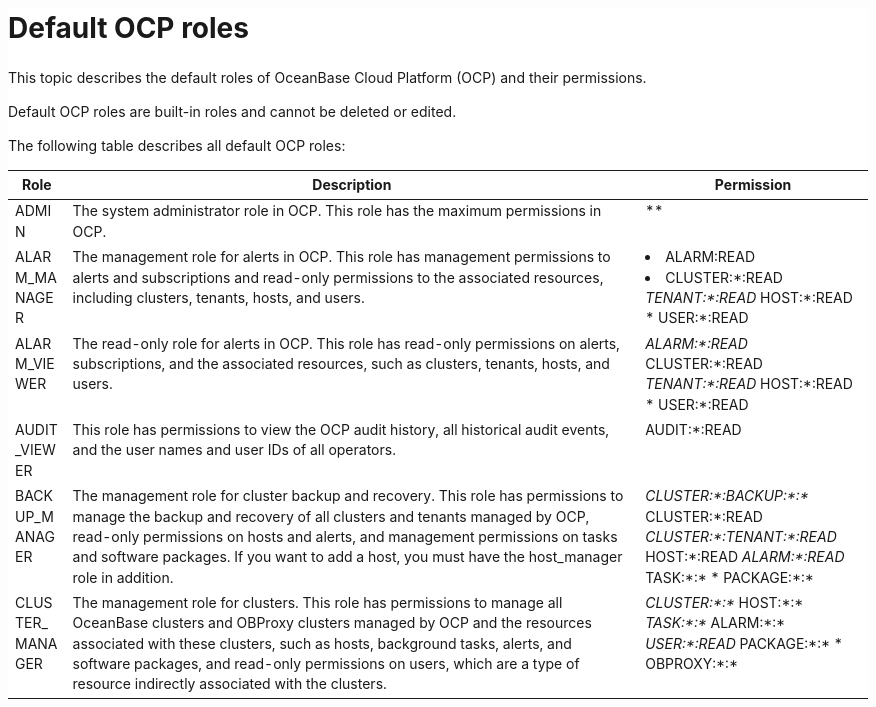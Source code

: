 Default OCP roles
======================================

This topic describes the default roles of OceanBase Cloud Platform (OCP) and their permissions.

Default OCP roles are built-in roles and cannot be deleted or edited.

The following table describes all default OCP roles:

|        Role        |                                                                                                                                                                         Description                                                                                                                                                                          |                                                                                                                                                                                                 Permission                                                                                                                                                                                                 |
|--------------------|--------------------------------------------------------------------------------------------------------------------------------------------------------------------------------------------------------------------------------------------------------------------------------------------------------------------------------------------------------------|------------------------------------------------------------------------------------------------------------------------------------------------------------------------------------------------------------------------------------------------------------------------------------------------------------------------------------------------------------------------------------------------------------|
| ADMIN              | The system administrator role in OCP. This role has the maximum permissions in OCP.                                                                                                                                                                                                                                                                          | \*\*                                                                                                                                                                                                                                                                                                                                                                                                       |
| ALARM_MANAGER      | The management role for alerts in OCP. This role has management permissions to alerts and subscriptions and read-only permissions to the associated resources, including clusters, tenants, hosts, and users.                                                                                                                                                | <li>ALARM:READ</li><li> CLUSTER:\*:READ   *TENANT:\*:READ* HOST:\*:READ   * USER:\*:READ                                                                                                                               |
| ALARM_VIEWER       | The read-only role for alerts in OCP. This role has read-only permissions on alerts, subscriptions, and the associated resources, such as clusters, tenants, hosts, and users.                                                                                                                                                                               | *ALARM:\*:READ* CLUSTER:\*:READ   *TENANT:\*:READ* HOST:\*:READ   * USER:\*:READ                                                                                                                             |
| AUDIT_VIEWER       | This role has permissions to view the OCP audit history, all historical audit events, and the user names and user IDs of all operators.                                                                                                                                                                                                                      | AUDIT:\*:READ                                                                                                                                                                                                                                                                                                                                                                                              |
| BACKUP_MANAGER     | The management role for cluster backup and recovery. This role has permissions to manage the backup and recovery of all clusters and tenants managed by OCP, read-only permissions on hosts and alerts, and management permissions on tasks and software packages. If you want to add a host, you must have the host_manager role in addition.               | *CLUSTER:\*:BACKUP:\*:\** CLUSTER:\*:READ   *CLUSTER:\*:TENANT:\*:READ* HOST:\*:READ   *ALARM:\*:READ* TASK:\*:\*   * PACKAGE:\*:\*    |
| CLUSTER_MANAGER    | The management role for clusters. This role has permissions to manage all OceanBase clusters and OBProxy clusters managed by OCP and the resources associated with these clusters, such as hosts, background tasks, alerts, and software packages, and read-only permissions on users, which are a type of resource indirectly associated with the clusters. | *CLUSTER:\*:\** HOST:\*:\*   *TASK:\*:\** ALARM:\*:\*   *USER:\*:READ* PACKAGE:\*:\*   * OBPROXY:\*:\*                                 |